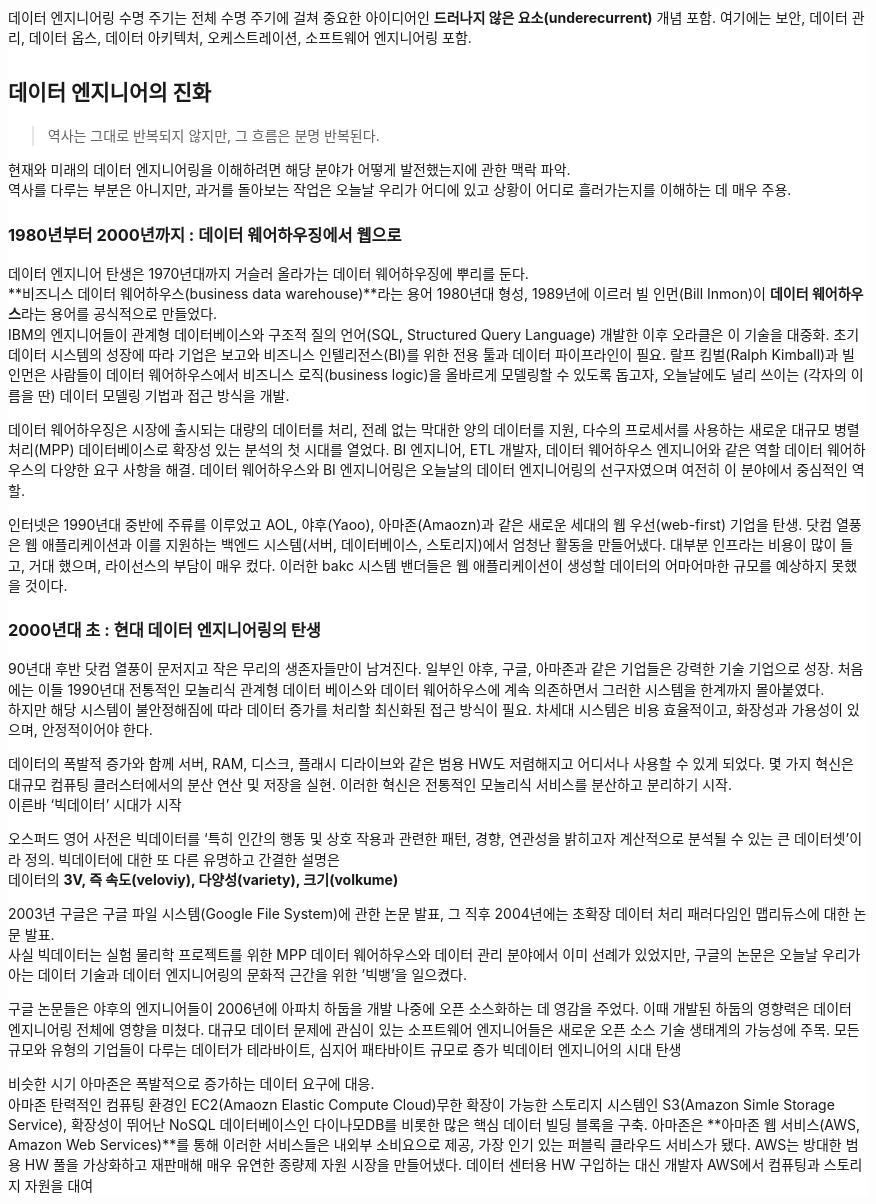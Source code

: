데이터 엔지니어링 수명 주기는 전체 수명 주기에 걸쳐 중요한 아이디어인 **드러나지 않은 요소(underecurrent)** 개념 포함. 여기에는 보안, 데이터 관리, 데이터 옵스, 데이터 아키텍처, 오케스트레이션, 소프트웨어 엔지니어링 포함.

## 데이터 엔지니어의 진화

> 역사는 그대로 반복되지 않지만, 그 흐름은 분명 반복된다.
> 

현재와 미래의 데이터 엔지니어링을 이해하려면 해당 분야가 어떻게 발전했는지에 관한 맥락 파악.  
역사를 다루는 부분은 아니지만, 과거를 돌아보는 작업은 오늘날 우리가 어디에 있고 상황이 어디로 흘러가는지를 이해하는 데 매우 주용. 

### 1980년부터 2000년까지 : 데이터 웨어하우징에서 웹으로

데이터 엔지니어 탄생은 1970년대까지 거슬러 올라가는 데이터 웨어하우징에 뿌리를 둔다.  
**비즈니스 데이터 웨어하우스(business data warehouse)**라는 용어 1980년대 형성, 1989년에 이르러 빌 인먼(Bill Inmon)이 **데이터 웨어하우스**라는 용어를 공식적으로 만들었다.  
IBM의 엔지니어들이 관계형 데이터베이스와 구조적 질의 언어(SQL, Structured Query Language) 개발한 이후 오라클은 이 기술을 대중화. 초기 데이터 시스템의 성장에 따라 기업은 보고와 비즈니스 인텔리전스(BI)를 위한 전용 툴과 데이터 파이프라인이 필요. 랄프 킴벌(Ralph Kimball)과 빌 인먼은 사람들이 데이터 웨어하우스에서 비즈니스 로직(business logic)을 올바르게 모델링할 수 있도록 돕고자, 오늘날에도 널리 쓰이는 (각자의 이름을 딴) 데이터 모델링 기법과 접근 방식을 개발.

데이터 웨어하우징은 시장에 출시되는 대량의 데이터를 처리, 전례 없는 막대한 양의 데이터를 지원, 다수의 프로세서를 사용하는 새로운 대규모 병렬 처리(MPP) 데이터베이스로 확장성 있는 분석의 첫 시대를 열었다. BI 엔지니어, ETL 개발자, 데이터 웨어하우스 엔지니어와 같은 역할 데이터 웨어하우스의 다양한 요구 사항을 해결. 데이터 웨어하우스와 BI 엔지니어링은 오늘날의 데이터 엔지니어링의 선구자였으며 여전히 이 분야에서 중심적인 역할.

인터넷은 1990년대 중반에 주류를 이루었고 AOL, 야후(Yaoo), 아마존(Amaozn)과 같은 새로운 세대의 웹 우선(web-first) 기업을 탄생. 닷컴 열풍은 웹 애플리케이션과 이를 지원하는 백엔드 시스템(서버, 데이터베이스, 스토리지)에서 엄청난 활동을 만들어냈다. 대부분 인프라는 비용이 많이 들고, 거대 했으며, 라이선스의 부담이 매우 컸다. 이러한 bakc 시스템 밴더들은 웹 애플리케이션이 생성할 데이터의 어마어마한 규모를 예상하지 못했을 것이다.

### 2000년대 초 : 현대 데이터 엔지니어링의 탄생

90년대 후반 닷컴 열풍이 문저지고 작은 무리의 생존자들만이 남겨진다. 일부인 야후, 구글, 아마존과 같은 기업들은 강력한 기술 기업으로 성장. 처음에는 이들 1990년대 전통적인 모놀리식 관계형 데이터 베이스와 데이터 웨어하우스에 계속 의존하면서 그러한 시스템을 한계까지 몰아붙였다.   
하지만 해당 시스템이 불안정해짐에 따라 데이터 증가를 처리할 최신화된 접근 방식이 필요. 차세대 시스템은 비용 효율적이고, 화장성과 가용성이 있으며, 안정적이어야 한다.

데이터의 폭발적 증가와 함께 서버, RAM, 디스크, 플래시 디라이브와 같은 범용 HW도 저렴해지고 어디서나 사용할 수 있게 되었다. 몇 가지 혁신은 대규모 컴퓨팅 클러스터에서의 분산 연산 및 저장을 실현. 이러한 혁신은 전통적인 모놀리식 서비스를 분산하고 분리하기 시작.  
이른바 ‘빅데이터’ 시대가 시작

오스퍼드 영어 사전은 빅데이터를 ‘특히 인간의 행동 및 상호 작용과 관련한 패턴, 경향, 연관성을 밝히고자 계산적으로 분석될 수 있는 큰 데이터셋’이라 정의. 빅데이터에 대한 또 다른 유명하고 간결한 설명은   
데이터의 **3V, 즉 속도(veloviy), 다양성(variety), 크기(volkume)**

2003년 구글은 구글 파일 시스템(Google File System)에 관한 논문 발표, 그 직후 2004년에는 초확장 데이터 처리 패러다임인 맵리듀스에 대한 논문 발표.  
사실 빅데이터는 실험 물리학 프로젝트를 위한 MPP 데이터 웨어하우스와 데이터 관리 분야에서 이미 선례가 있었지만, 구글의 논문은 오늘날 우리가 아는 데이터 기술과 데이터 엔지니어링의 문화적 근간을 위한 ’빅뱅’을 일으켰다.

구글 논문들은 야후의 엔지니어들이 2006년에 아파치 하둡을 개발 나중에 오픈 소스화하는 데 영감을 주었다. 이때 개발된 하둡의 영향력은 데이터 엔지니어링 전체에 영향을 미쳤다. 대규모 데이터 문제에 관심이 있는 소프트웨어 엔지니어들은 새로운 오픈 소스 기술 생태계의 가능성에 주목. 모든 규모와 유형의 기업들이 다루는 데이터가 테라바이트, 심지어 패타바이트 규모로 증가 빅데이터 엔지니어의 시대 탄생

비슷한 시기 아마존은 폭발적으로 증가하는 데이터 요구에 대응.  
아마존 탄력적인 컴퓨팅 환경인 EC2(Amaozn Elastic Compute Cloud)무한 확장이 가능한 스토리지 시스템인 S3(Amazon Simle Storage Service), 확장성이 뛰어난 NoSQL 데이터베이스인 다이나모DB를 비롯한 많은 핵심 데이터 빌딩 블록을 구축. 아마존은 **아마존 웹 서비스(AWS, Amazon Web Services)**를 통해 이러한 서비스들은 내외부 소비요으로 제공, 가장 인기 있는 퍼블릭 클라우드 서비스가 됐다. AWS는 방대한 범용 HW 풀을 가상화하고 재판매해 매우 유연한 종량제 자원 시장을 만들어냈다. 데이터 센터용 HW 구입하는 대신 개발자 AWS에서 컴퓨팅과 스토리지 자원을 대여
